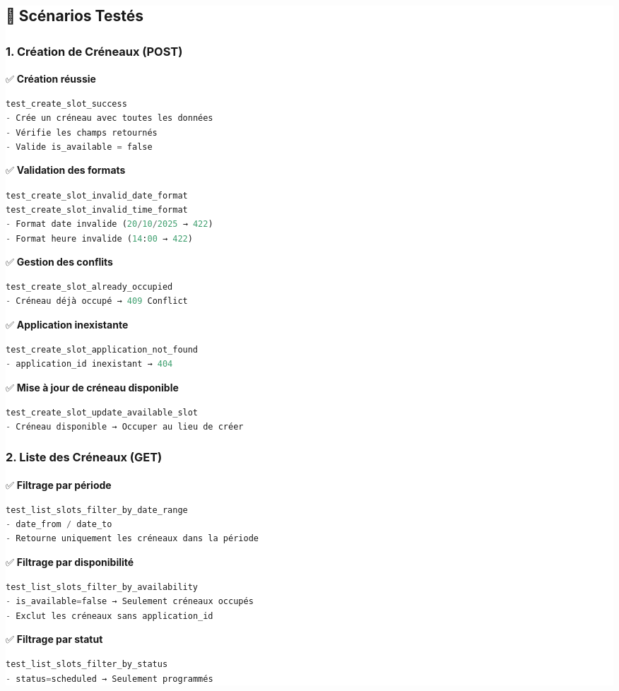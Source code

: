 ## 🎯 Scénarios Testés

### 1. Création de Créneaux (POST)

✅ **Création réussie**
```python
test_create_slot_success
- Crée un créneau avec toutes les données
- Vérifie les champs retournés
- Valide is_available = false
```

✅ **Validation des formats**
```python
test_create_slot_invalid_date_format
test_create_slot_invalid_time_format
- Format date invalide (20/10/2025 → 422)
- Format heure invalide (14:00 → 422)
```

✅ **Gestion des conflits**
```python
test_create_slot_already_occupied
- Créneau déjà occupé → 409 Conflict
```

✅ **Application inexistante**
```python
test_create_slot_application_not_found
- application_id inexistant → 404
```

✅ **Mise à jour de créneau disponible**
```python
test_create_slot_update_available_slot
- Créneau disponible → Occuper au lieu de créer
```

### 2. Liste des Créneaux (GET)

✅ **Filtrage par période**
```python
test_list_slots_filter_by_date_range
- date_from / date_to
- Retourne uniquement les créneaux dans la période
```

✅ **Filtrage par disponibilité**
```python
test_list_slots_filter_by_availability
- is_available=false → Seulement créneaux occupés
- Exclut les créneaux sans application_id
```

✅ **Filtrage par statut**
```python
test_list_slots_filter_by_status
- status=scheduled → Seulement programmés
```

